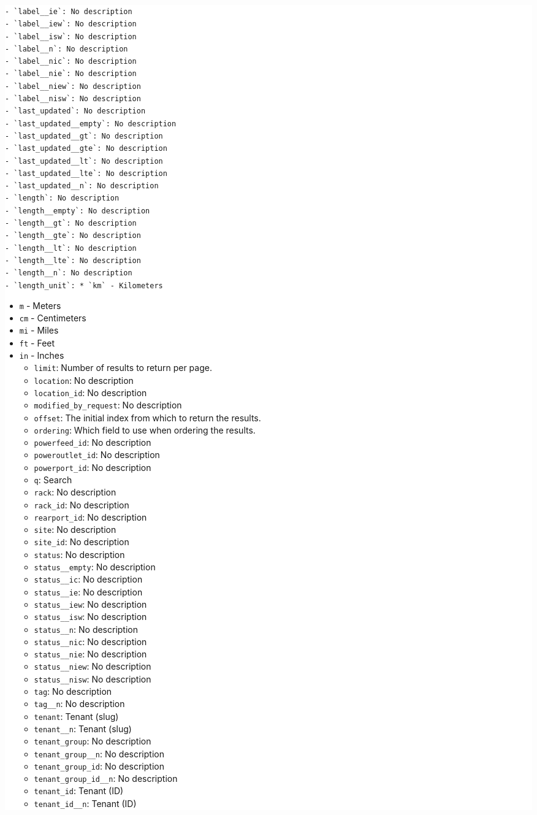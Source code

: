     - `label__ie`: No description
    - `label__iew`: No description
    - `label__isw`: No description
    - `label__n`: No description
    - `label__nic`: No description
    - `label__nie`: No description
    - `label__niew`: No description
    - `label__nisw`: No description
    - `last_updated`: No description
    - `last_updated__empty`: No description
    - `last_updated__gt`: No description
    - `last_updated__gte`: No description
    - `last_updated__lt`: No description
    - `last_updated__lte`: No description
    - `last_updated__n`: No description
    - `length`: No description
    - `length__empty`: No description
    - `length__gt`: No description
    - `length__gte`: No description
    - `length__lt`: No description
    - `length__lte`: No description
    - `length__n`: No description
    - `length_unit`: * `km` - Kilometers
* `m` - Meters
* `cm` - Centimeters
* `mi` - Miles
* `ft` - Feet
* `in` - Inches
    - `limit`: Number of results to return per page.
    - `location`: No description
    - `location_id`: No description
    - `modified_by_request`: No description
    - `offset`: The initial index from which to return the results.
    - `ordering`: Which field to use when ordering the results.
    - `powerfeed_id`: No description
    - `poweroutlet_id`: No description
    - `powerport_id`: No description
    - `q`: Search
    - `rack`: No description
    - `rack_id`: No description
    - `rearport_id`: No description
    - `site`: No description
    - `site_id`: No description
    - `status`: No description
    - `status__empty`: No description
    - `status__ic`: No description
    - `status__ie`: No description
    - `status__iew`: No description
    - `status__isw`: No description
    - `status__n`: No description
    - `status__nic`: No description
    - `status__nie`: No description
    - `status__niew`: No description
    - `status__nisw`: No description
    - `tag`: No description
    - `tag__n`: No description
    - `tenant`: Tenant (slug)
    - `tenant__n`: Tenant (slug)
    - `tenant_group`: No description
    - `tenant_group__n`: No description
    - `tenant_group_id`: No description
    - `tenant_group_id__n`: No description
    - `tenant_id`: Tenant (ID)
    - `tenant_id__n`: Tenant (ID)